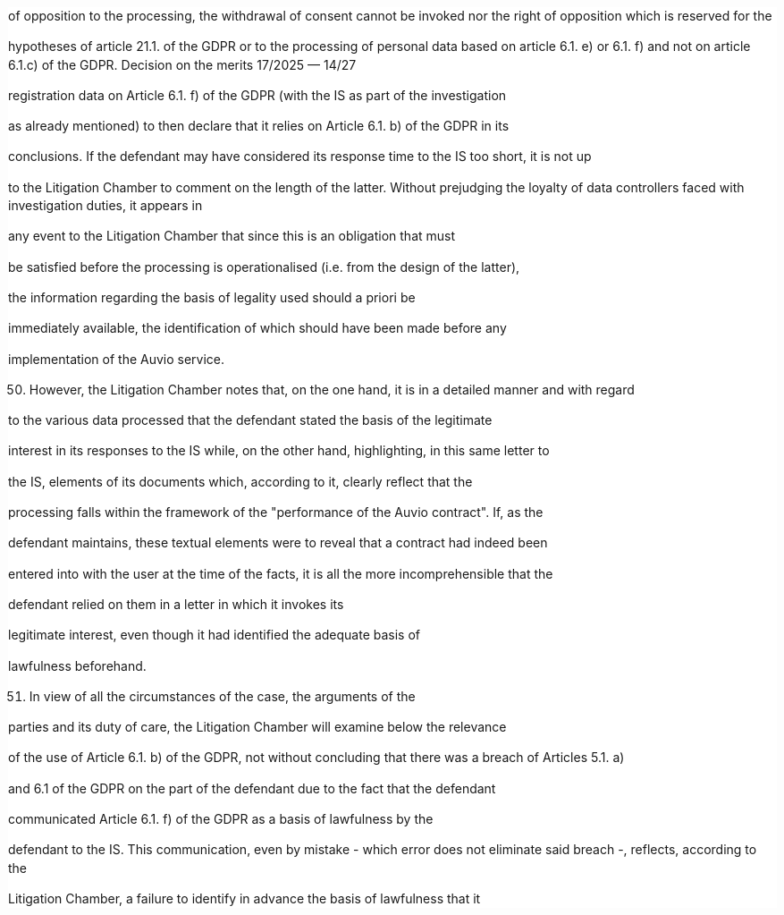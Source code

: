of opposition to the processing, the withdrawal of consent cannot be invoked nor the right of opposition which is reserved for the

hypotheses of article 21.1. of the GDPR or to the processing of personal data based on article 6.1. e) or 6.1.
f) and not on article 6.1.c) of the GDPR. Decision on the merits 17/2025 — 14/27

registration data on Article 6.1. f) of the GDPR (with the IS as part of the investigation

as already mentioned) to then declare that it relies on Article 6.1. b) of the GDPR in its

conclusions. If the defendant may have considered its response time to the IS too short, it is not up

to the Litigation Chamber to comment on the length of the latter. Without prejudging the
loyalty of data controllers faced with investigation duties, it appears in

any event to the Litigation Chamber that since this is an obligation that must

be satisfied before the processing is operationalised (i.e. from the design of the latter),

the information regarding the basis of legality used should a priori be

immediately available, the identification of which should have been made before any

implementation of the Auvio service.

50. However, the Litigation Chamber notes that, on the one hand, it is in a detailed manner and with regard

to the various data processed that the defendant stated the basis of the legitimate

interest in its responses to the IS while, on the other hand, highlighting, in this same letter to

the IS, elements of its documents which, according to it, clearly reflect that the

processing falls within the framework of the "performance of the Auvio contract". If, as the

defendant maintains, these textual elements were to reveal that a contract had indeed been

entered into with the user at the time of the facts, it is all the more incomprehensible that the

defendant relied on them in a letter in which it invokes its

legitimate interest, even though it had identified the adequate basis of

lawfulness beforehand.

51. In view of all the circumstances of the case, the arguments of the

parties and its duty of care, the Litigation Chamber will examine below the relevance

of the use of Article 6.1. b) of the GDPR, not without concluding that there was a breach of Articles 5.1. a)

and 6.1 of the GDPR on the part of the defendant due to the fact that the defendant

communicated Article 6.1. f) of the GDPR as a basis of lawfulness by the

defendant to the IS. This communication,
even by mistake - which error does not eliminate said breach -, reflects, according to the

Litigation Chamber, a failure to identify in advance the basis of lawfulness that it
